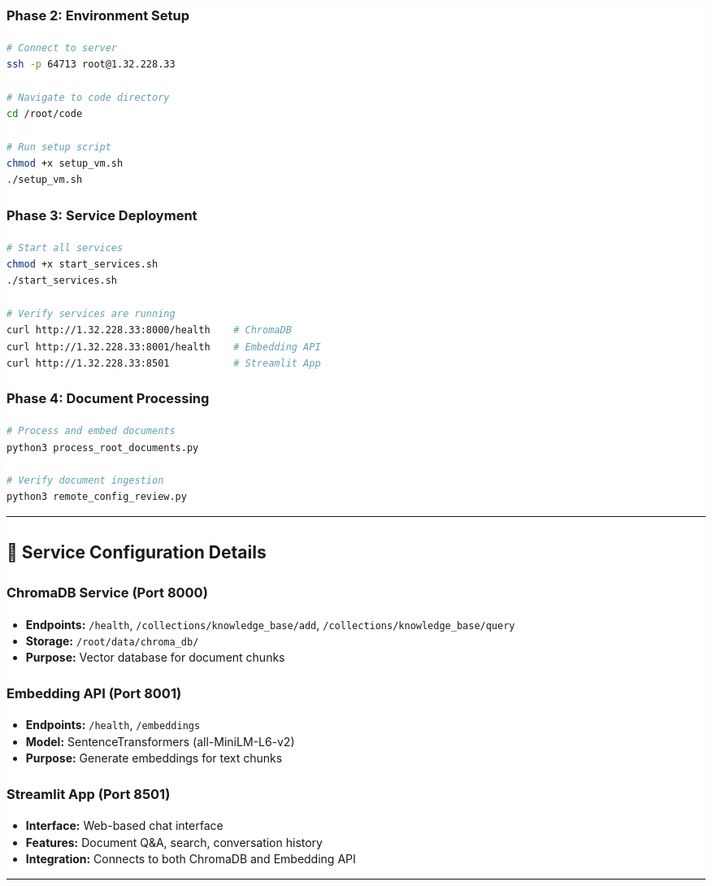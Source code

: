 ### Phase 2: Environment Setup
```bash
# Connect to server
ssh -p 64713 root@1.32.228.33

# Navigate to code directory
cd /root/code

# Run setup script
chmod +x setup_vm.sh
./setup_vm.sh
```

### Phase 3: Service Deployment
```bash
# Start all services
chmod +x start_services.sh
./start_services.sh

# Verify services are running
curl http://1.32.228.33:8000/health    # ChromaDB
curl http://1.32.228.33:8001/health    # Embedding API
curl http://1.32.228.33:8501           # Streamlit App
```

### Phase 4: Document Processing
```bash
# Process and embed documents
python3 process_root_documents.py

# Verify document ingestion
python3 remote_config_review.py
```

---

## 🔧 **Service Configuration Details**

### ChromaDB Service (Port 8000)
- **Endpoints:** `/health`, `/collections/knowledge_base/add`, `/collections/knowledge_base/query`
- **Storage:** `/root/data/chroma_db/`
- **Purpose:** Vector database for document chunks

### Embedding API (Port 8001)
- **Endpoints:** `/health`, `/embeddings`
- **Model:** SentenceTransformers (all-MiniLM-L6-v2)
- **Purpose:** Generate embeddings for text chunks

### Streamlit App (Port 8501)
- **Interface:** Web-based chat interface
- **Features:** Document Q&A, search, conversation history
- **Integration:** Connects to both ChromaDB and Embedding API

---
